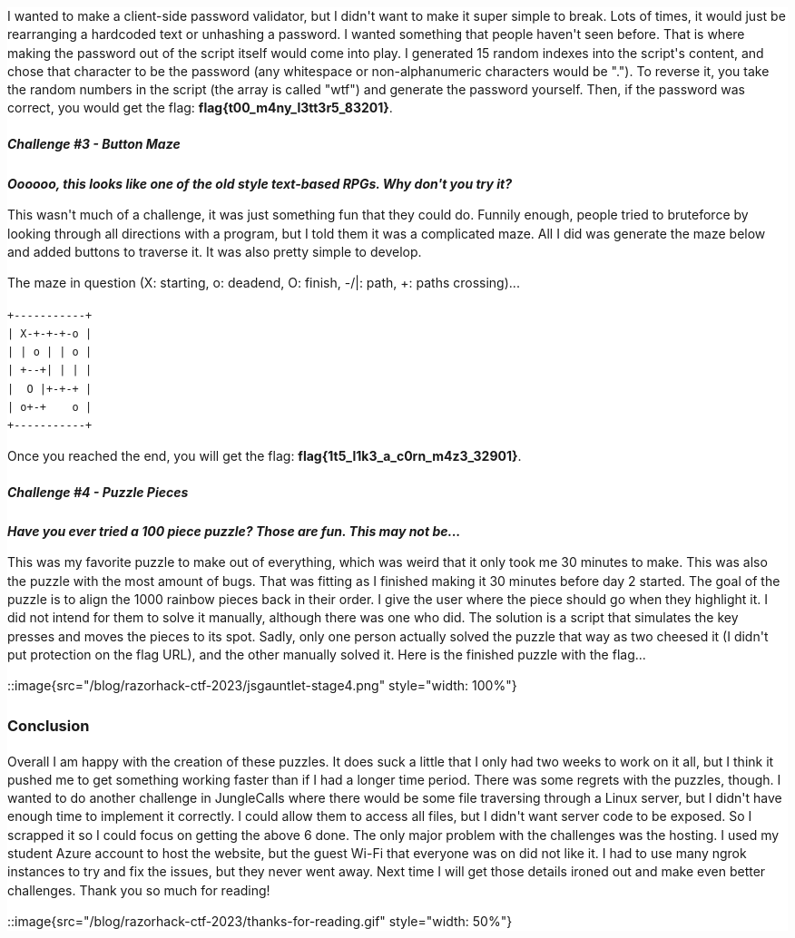 I wanted to make a client-side password validator, but I didn't want to make it super simple to break. Lots of times, it would just be rearranging a hardcoded text or unhashing a password. I wanted something that people haven't seen before. That is where making the password out of the script itself would come into play. I generated 15 random indexes into the script's content, and chose that character to be the password (any whitespace or non-alphanumeric characters would be "."). To reverse it, you take the random numbers in the script (the array is called "wtf") and generate the password yourself. Then, if the password was correct, you would get the flag: **flag{t00_m4ny_l3tt3r5_83201}**.

##### Challenge #3 - Button Maze

***Oooooo, this looks like one of the old style text-based RPGs. Why don't you try it?***

This wasn't much of a challenge, it was just something fun that they could do. Funnily enough, people tried to bruteforce by looking through all directions with a program, but I told them it was a complicated maze. All I did was generate the maze below and added buttons to traverse it. It was also pretty simple to develop.

The maze in question (X: starting, o: deadend, O: finish, -/|: path, +: paths crossing)...
```
+-----------+
| X-+-+-+-o |
| | o | | o |
| +--+| | | |
|  O |+-+-+ |
| o+-+    o |
+-----------+
```

Once you reached the end, you will get the flag: **flag{1t5_l1k3_a_c0rn_m4z3_32901}**.

##### Challenge #4 - Puzzle Pieces

***Have you ever tried a 100 piece puzzle? Those are fun. This may not be...***

This was my favorite puzzle to make out of everything, which was weird that it only took me 30 minutes to make. This was also the puzzle with the most amount of bugs. That was fitting as I finished making it 30 minutes before day 2 started. The goal of the puzzle is to align the 1000 rainbow pieces back in their order. I give the user where the piece should go when they highlight it. I did not intend for them to solve it manually, although there was one who did. The solution is a script that simulates the key presses and moves the pieces to its spot. Sadly, only one person actually solved the puzzle that way as two cheesed it (I didn't put protection on the flag URL), and the other manually solved it. Here is the finished puzzle with the flag... 

::image{src="/blog/razorhack-ctf-2023/jsgauntlet-stage4.png" style="width: 100%"}

### Conclusion

Overall I am happy with the creation of these puzzles. It does suck a little that I only had two weeks to work on it all, but I think it pushed me to get something working faster than if I had a longer time period. There was some regrets with the puzzles, though. I wanted to do another challenge in JungleCalls where there would be some file traversing through a Linux server, but I didn't have enough time to implement it correctly. I could allow them to access all files, but I didn't want server code to be exposed. So I scrapped it so I could focus on getting the above 6 done. The only major problem with the challenges was the hosting. I used my student Azure account to host the website, but the guest Wi-Fi that everyone was on did not like it. I had to use many ngrok instances to try and fix the issues, but they never went away. Next time I will get those details ironed out and make even better challenges. Thank you so much for reading!

::image{src="/blog/razorhack-ctf-2023/thanks-for-reading.gif" style="width: 50%"}